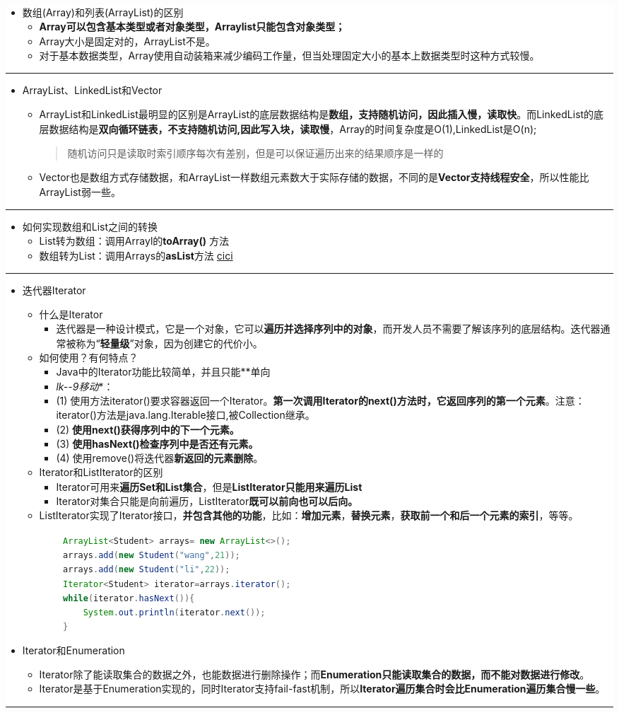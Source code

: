 
* 数组(Array)和列表(ArrayList)的区别
    * **Array可以包含基本类型或者对象类型，Arraylist只能包含对象类型；**
    * Array大小是固定对的，ArrayList不是。
    * 对于基本数据类型，Array使用自动装箱来减少编码工作量，但当处理固定大小的基本上数据类型时这种方式较慢。
***

* ArrayList、LinkedList和Vector
    * ArrayList和LinkedList最明显的区别是ArrayList的底层数据结构是**数组，支持随机访问，因此插入慢，读取快**。而LinkedList的底层数据结构是**双向循环链表，不支持随机访问,因此写入块，读取慢**，Array的时间复杂度是O(1),LinkedList是O(n);
      
        >随机访问只是读取时索引顺序每次有差别，但是可以保证遍历出来的结果顺序是一样的
    * Vector也是数组方式存储数据，和ArrayList一样数组元素数大于实际存储的数据，不同的是**Vector支持线程安全**，所以性能比ArrayList弱一些。
***

* 如何实现数组和List之间的转换 
    * List转为数组：调用Arrayl的**toArray()** 方法
    * 数组转为List：调用Arrays的**asList**方法    [cici](https://blog.csdn.net/qq_41097354/article/details/90403953?depth_1-utm_source=distribute.pc_relevant.none-task-blog-BlogCommendFromBaidu-2&utm_source=distribute.pc_relevant.none-task-blog-BlogCommendFromBaidu-2)
***

* 迭代器Iterator
    * 什么是Iterator
        * 迭代器是一种设计模式，它是一个对象，它可以**遍历并选择序列中的对象**，而开发人员不需要了解该序列的底层结构。迭代器通常被称为“**轻量级**”对象，因为创建它的代价小。
    * 如何使用？有何特点？
        * Java中的Iterator功能比较简单，并且只能**单向 
        * *lk--9移动**：
        * (1) 使用方法iterator()要求容器返回一个Iterator。**第一次调用Iterator的next()方法时，它返回序列的第一个元素**。注意：iterator()方法是java.lang.Iterable接口,被Collection继承。
        * (2) **使用next()获得序列中的下一个元素。**
        * (3) **使用hasNext()检查序列中是否还有元素。**
        * (4) 使用remove()将迭代器**新返回的元素删除**。　
    * Iterator和ListIterator的区别
        * Iterator可用来**遍历Set和List集合**，但是**ListIterator只能用来遍历List**
        * Iterator对集合只能是向前遍历，ListIterator**既可以前向也可以后向。**
    * ListIterator实现了Iterator接口，**并包含其他的功能**，比如：**增加元素**，**替换元素**，**获取前一个和后一个元素的索引**，等等。
    
    ````java
            ArrayList<Student> arrays= new ArrayList<>();
            arrays.add(new Student("wang",21));
            arrays.add(new Student("li",22));
            Iterator<Student> iterator=arrays.iterator();
            while(iterator.hasNext()){
                System.out.println(iterator.next());
            }
    ````

    
* Iterator和Enumeration 
    * Iterator除了能读取集合的数据之外，也能数据进行删除操作；而**Enumeration只能读取集合的数据，而不能对数据进行修改**。
    * Iterator是基于Enumeration实现的，同时Iterator支持fail-fast机制，所以**Iterator遍历集合时会比Enumeration遍历集合慢一些**。

***
